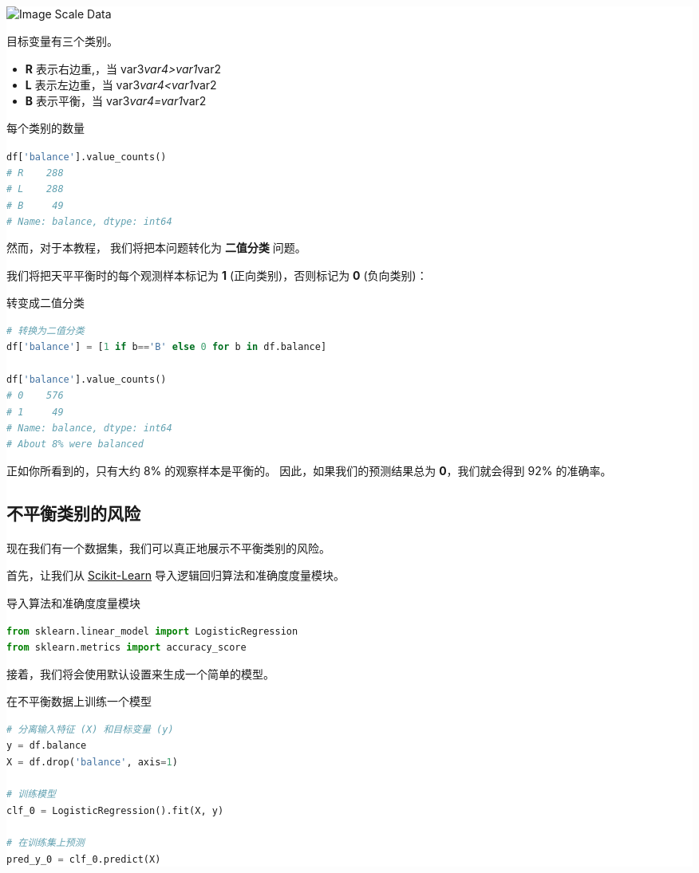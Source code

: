 ![Image Scale Data](https://elitedatascience.com/wp-content/uploads/2017/06/balance-scale-data.png)

目标变量有三个类别。

- **R** 表示右边重,，当
      var3*var4>var1*var2
- **L** 表示左边重，当
      var3*var4<var1*var2
- **B** 表示平衡，当
      var3*var4=var1*var2

每个类别的数量

```python
df['balance'].value_counts()
# R    288
# L    288
# B     49
# Name: balance, dtype: int64
```

然而，对于本教程， 我们将把本问题转化为 **二值分类** 问题。

我们将把天平平衡时的每个观测样本标记为 **1** (正向类别)，否则标记为 **0** (负向类别)：

转变成二值分类

```python
# 转换为二值分类
df['balance'] = [1 if b=='B' else 0 for b in df.balance]

df['balance'].value_counts()
# 0    576
# 1     49
# Name: balance, dtype: int64
# About 8% were balanced
```

正如你所看到的，只有大约 8% 的观察样本是平衡的。 因此，如果我们的预测结果总为 **0**，我们就会得到 92% 的准确率。

## 不平衡类别的风险

现在我们有一个数据集，我们可以真正地展示不平衡类别的风险。

首先，让我们从 [Scikit-Learn](http://scikit-learn.org/stable/) 导入逻辑回归算法和准确度度量模块。

导入算法和准确度度量模块

```python
from sklearn.linear_model import LogisticRegression
from sklearn.metrics import accuracy_score
```

接着，我们将会使用默认设置来生成一个简单的模型。

在不平衡数据上训练一个模型

```python
# 分离输入特征 (X) 和目标变量 (y)
y = df.balance
X = df.drop('balance', axis=1)

# 训练模型
clf_0 = LogisticRegression().fit(X, y)

# 在训练集上预测
pred_y_0 = clf_0.predict(X)
```
